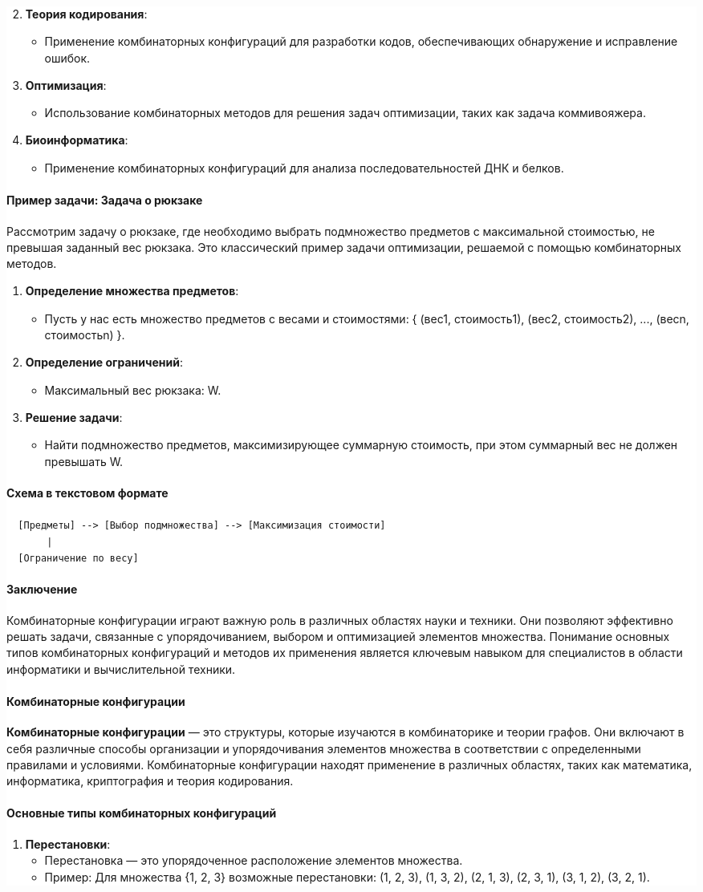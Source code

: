 2. **Теория кодирования**:
   - Применение комбинаторных конфигураций для разработки кодов, обеспечивающих обнаружение и исправление ошибок.

3. **Оптимизация**:
   - Использование комбинаторных методов для решения задач оптимизации, таких как задача коммивояжера.

4. **Биоинформатика**:
   - Применение комбинаторных конфигураций для анализа последовательностей ДНК и белков.

#### Пример задачи: Задача о рюкзаке

Рассмотрим задачу о рюкзаке, где необходимо выбрать подмножество предметов с максимальной стоимостью, не превышая заданный вес рюкзака. Это классический пример задачи оптимизации, решаемой с помощью комбинаторных методов.

1. **Определение множества предметов**:
   - Пусть у нас есть множество предметов с весами и стоимостями: { (вес1, стоимость1), (вес2, стоимость2), ..., (весn, стоимостьn) }.

2. **Определение ограничений**:
   - Максимальный вес рюкзака: W.

3. **Решение задачи**:
   - Найти подмножество предметов, максимизирующее суммарную стоимость, при этом суммарный вес не должен превышать W.

#### Схема в текстовом формате

```
  [Предметы] --> [Выбор подмножества] --> [Максимизация стоимости]
       |
  [Ограничение по весу]
```

#### Заключение

Комбинаторные конфигурации играют важную роль в различных областях науки и техники. Они позволяют эффективно решать задачи, связанные с упорядочиванием, выбором и оптимизацией элементов множества. Понимание основных типов комбинаторных конфигураций и методов их применения является ключевым навыком для специалистов в области информатики и вычислительной техники.



#### Комбинаторные конфигурации

**Комбинаторные конфигурации** — это структуры, которые изучаются в комбинаторике и теории графов. Они включают в себя различные способы организации и упорядочивания элементов множества в соответствии с определенными правилами и условиями. Комбинаторные конфигурации находят применение в различных областях, таких как математика, информатика, криптография и теория кодирования.

#### Основные типы комбинаторных конфигураций

1. **Перестановки**:
   - Перестановка — это упорядоченное расположение элементов множества.
   - Пример: Для множества {1, 2, 3} возможные перестановки: (1, 2, 3), (1, 3, 2), (2, 1, 3), (2, 3, 1), (3, 1, 2), (3, 2, 1).
